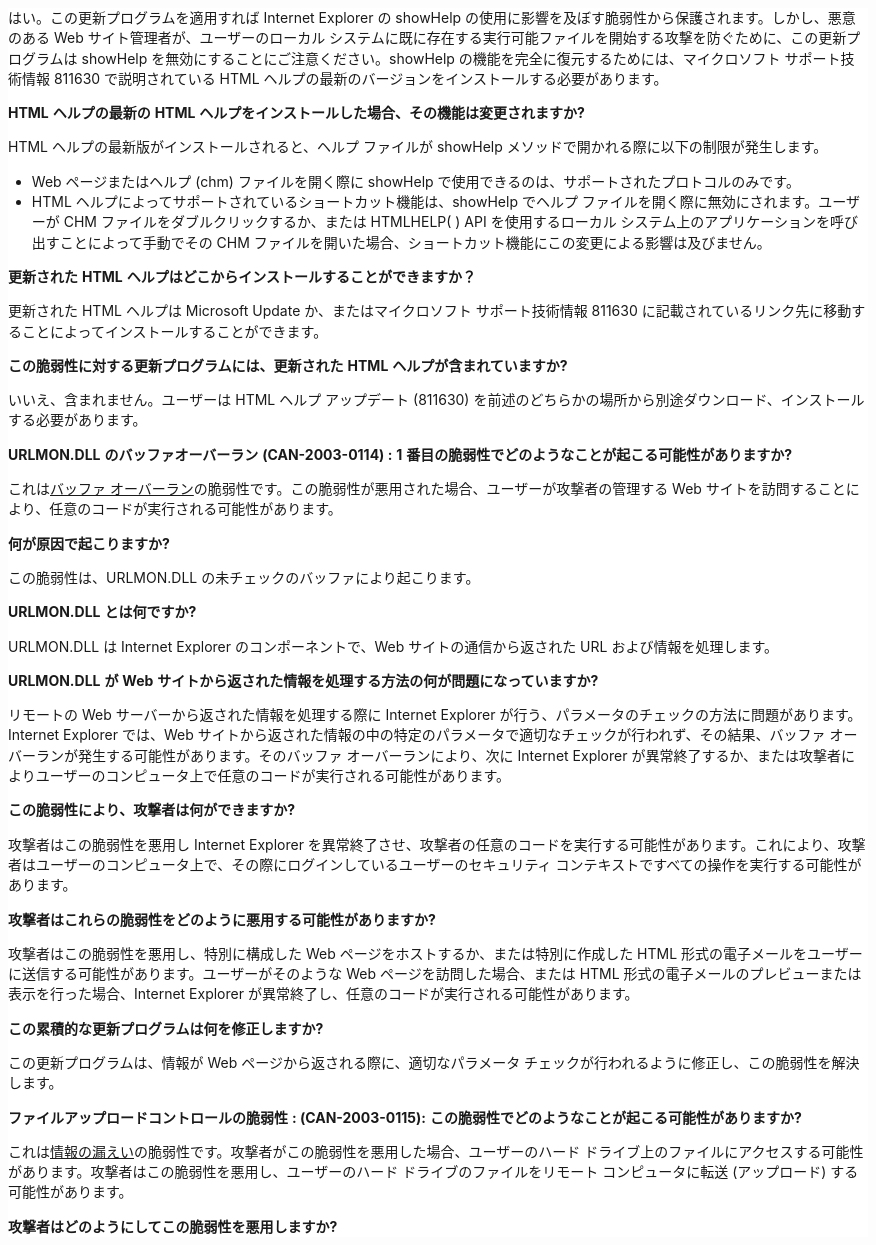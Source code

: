 はい。この更新プログラムを適用すれば Internet Explorer の showHelp の使用に影響を及ぼす脆弱性から保護されます。しかし、悪意のある Web サイト管理者が、ユーザーのローカル システムに既に存在する実行可能ファイルを開始する攻撃を防ぐために、この更新プログラムは showHelp を無効にすることにご注意ください。showHelp の機能を完全に復元するためには、マイクロソフト サポート技術情報 811630 で説明されている HTML ヘルプの最新のバージョンをインストールする必要があります。

**HTML** **ヘルプの最新の** **HTML** **ヘルプをインストールした場合、その機能は変更されますか?**  

HTML ヘルプの最新版がインストールされると、ヘルプ ファイルが showHelp メソッドで開かれる際に以下の制限が発生します。

-   Web ページまたはヘルプ (chm) ファイルを開く際に showHelp で使用できるのは、サポートされたプロトコルのみです。
-   HTML ヘルプによってサポートされているショートカット機能は、showHelp でヘルプ ファイルを開く際に無効にされます。ユーザーが CHM ファイルをダブルクリックするか、または HTMLHELP( ) API を使用するローカル システム上のアプリケーションを呼び出すことによって手動でその CHM ファイルを開いた場合、ショートカット機能にこの変更による影響は及びません。

**更新された** **HTML** **ヘルプはどこからインストールすることができますか？**

更新された HTML ヘルプは Microsoft Update か、またはマイクロソフト サポート技術情報 811630 に記載されているリンク先に移動することによってインストールすることができます。

**この脆弱性に対する更新プログラムには、更新された** **HTML** **ヘルプが含まれていますか?**  

いいえ、含まれません。ユーザーは HTML ヘルプ アップデート (811630) を前述のどちらかの場所から別途ダウンロード、インストールする必要があります。

**URLMON.DLL** **のバッファオーバーラン** **(CAN-2003-0114) :**
**1** **番目の脆弱性でどのようなことが起こる可能性がありますか?**  

これは[バッファ オーバーラン](https://www.microsoft.com/japan/security/glossary.mspx)の脆弱性です。この脆弱性が悪用された場合、ユーザーが攻撃者の管理する Web サイトを訪問することにより、任意のコードが実行される可能性があります。

**何が原因で起こりますか?**  

この脆弱性は、URLMON.DLL の未チェックのバッファにより起こります。

**URLMON.DLL** **とは何ですか?**  

URLMON.DLL は Internet Explorer のコンポーネントで、Web サイトの通信から返された URL および情報を処理します。

**URLMON.DLL** **が** **Web** **サイトから返された情報を処理する方法の何が問題になっていますか?**  

リモートの Web サーバーから返された情報を処理する際に Internet Explorer が行う、パラメータのチェックの方法に問題があります。Internet Explorer では、Web サイトから返された情報の中の特定のパラメータで適切なチェックが行われず、その結果、バッファ オーバーランが発生する可能性があります。そのバッファ オーバーランにより、次に Internet Explorer が異常終了するか、または攻撃者によりユーザーのコンピュータ上で任意のコードが実行される可能性があります。

**この脆弱性により、攻撃者は何ができますか?**  

攻撃者はこの脆弱性を悪用し Internet Explorer を異常終了させ、攻撃者の任意のコードを実行する可能性があります。これにより、攻撃者はユーザーのコンピュータ上で、その際にログインしているユーザーのセキュリティ コンテキストですべての操作を実行する可能性があります。

**攻撃者はこれらの脆弱性をどのように悪用する可能性がありますか?**  

攻撃者はこの脆弱性を悪用し、特別に構成した Web ページをホストするか、または特別に作成した HTML 形式の電子メールをユーザーに送信する可能性があります。ユーザーがそのような Web ページを訪問した場合、または HTML 形式の電子メールのプレビューまたは表示を行った場合、Internet Explorer が異常終了し、任意のコードが実行される可能性があります。

**この累積的な更新プログラムは何を修正しますか?**  

この更新プログラムは、情報が Web ページから返される際に、適切なパラメータ チェックが行われるように修正し、この脆弱性を解決します。

**ファイルアップロードコントロールの脆弱性** **: (CAN-2003-0115):**
**この脆弱性でどのようなことが起こる可能性がありますか?**  

これは[情報の漏えい](https://www.microsoft.com/japan/security/glossary.mspx)の脆弱性です。攻撃者がこの脆弱性を悪用した場合、ユーザーのハード ドライブ上のファイルにアクセスする可能性があります。攻撃者はこの脆弱性を悪用し、ユーザーのハード ドライブのファイルをリモート コンピュータに転送 (アップロード) する可能性があります。

**攻撃者はどのようにしてこの脆弱性を悪用しますか?**  
